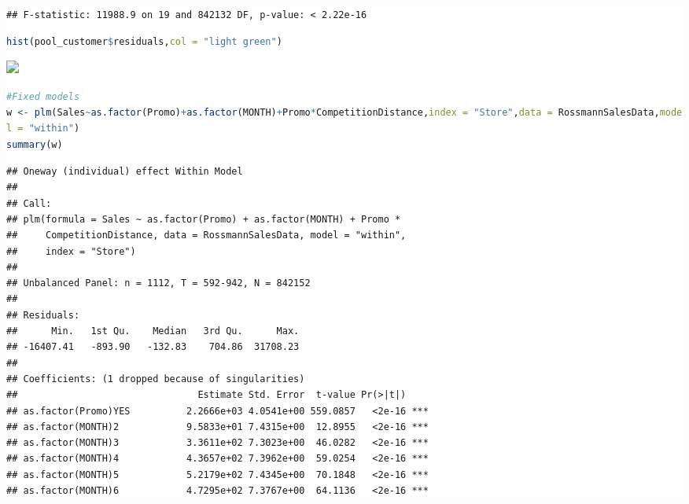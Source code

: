     ## F-statistic: 11988.9 on 19 and 842132 DF, p-value: < 2.22e-16

``` r
hist(pool_customer$residuals,col = "light green")
```

![](RossmannSalesAnalysis_files/figure-markdown_github/unnamed-chunk-18-1.png)

``` r
#Fixed models
w <- plm(Sales~as.factor(Promo)+as.factor(MONTH)+Promo*CompetitionDistance,index = "Store",data = RossmannSalesData,model = "within")
summary(w)
```

    ## Oneway (individual) effect Within Model
    ## 
    ## Call:
    ## plm(formula = Sales ~ as.factor(Promo) + as.factor(MONTH) + Promo * 
    ##     CompetitionDistance, data = RossmannSalesData, model = "within", 
    ##     index = "Store")
    ## 
    ## Unbalanced Panel: n = 1112, T = 592-942, N = 842152
    ## 
    ## Residuals:
    ##      Min.   1st Qu.    Median   3rd Qu.      Max. 
    ## -16407.41   -893.90   -132.83    704.86  31708.23 
    ## 
    ## Coefficients: (1 dropped because of singularities)
    ##                                Estimate Std. Error  t-value Pr(>|t|)    
    ## as.factor(Promo)YES          2.2666e+03 4.0541e+00 559.0857   <2e-16 ***
    ## as.factor(MONTH)2            9.5833e+01 7.4315e+00  12.8955   <2e-16 ***
    ## as.factor(MONTH)3            3.3611e+02 7.3023e+00  46.0282   <2e-16 ***
    ## as.factor(MONTH)4            4.3657e+02 7.3962e+00  59.0254   <2e-16 ***
    ## as.factor(MONTH)5            5.2179e+02 7.4345e+00  70.1848   <2e-16 ***
    ## as.factor(MONTH)6            4.7295e+02 7.3767e+00  64.1136   <2e-16 ***